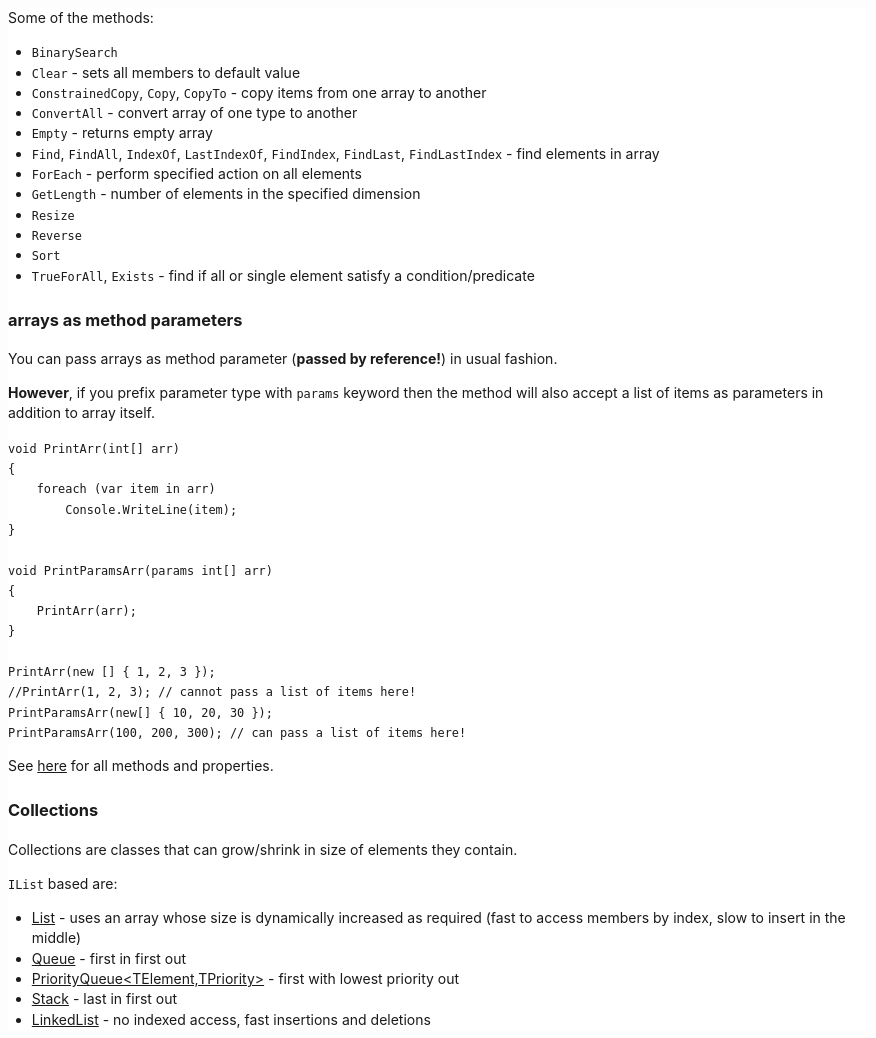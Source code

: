 Some of the methods:

- `BinarySearch`
- `Clear` - sets all members to default value
- `ConstrainedCopy`, `Copy`, `CopyTo` - copy items from one array to another
- `ConvertAll` - convert array of one type to another
- `Empty` - returns empty array
- `Find`, `FindAll`, `IndexOf`, `LastIndexOf`, `FindIndex`, `FindLast`, `FindLastIndex` - find elements in array 
- `ForEach` - perform specified action on all elements
- `GetLength` - number of elements in the specified dimension
- `Resize`
- `Reverse`
- `Sort`
- `TrueForAll`, `Exists` - find if all or single element satisfy a condition/predicate

### arrays as method parameters

You can pass arrays as method parameter (**passed by reference!**) in usual fashion.

**However**, if you prefix parameter type with `params` keyword then the method will also accept a list of items as parameters in addition to array itself.

```
void PrintArr(int[] arr)
{
    foreach (var item in arr)
        Console.WriteLine(item);
}

void PrintParamsArr(params int[] arr)
{
    PrintArr(arr);
}

PrintArr(new [] { 1, 2, 3 });
//PrintArr(1, 2, 3); // cannot pass a list of items here!
PrintParamsArr(new[] { 10, 20, 30 });
PrintParamsArr(100, 200, 300); // can pass a list of items here!
```

See [here](https://docs.microsoft.com/en-us/dotnet/api/system.array) for all methods and properties.

### Collections

Collections are classes that can grow/shrink in size of elements they contain.

`IList` based are:

- [List<T>](https://docs.microsoft.com/en-us/dotnet/api/system.collections.generic.list-1) - uses an array whose size is dynamically increased as required (fast to access members by index, slow to insert in the middle)
- [Queue<T>](https://docs.microsoft.com/en-us/dotnet/api/system.collections.generic.queue-1) - first in first out
- [PriorityQueue<TElement,TPriority>](https://docs.microsoft.com/en-us/dotnet/api/system.collections.generic.priorityqueue-2) - first with lowest priority out
- [Stack<T>](https://docs.microsoft.com/en-us/dotnet/api/system.collections.generic.stack-1) - last in first out
- [LinkedList<T>](https://docs.microsoft.com/en-us/dotnet/api/system.collections.generic.linkedlist-1) - no indexed access, fast insertions and deletions
